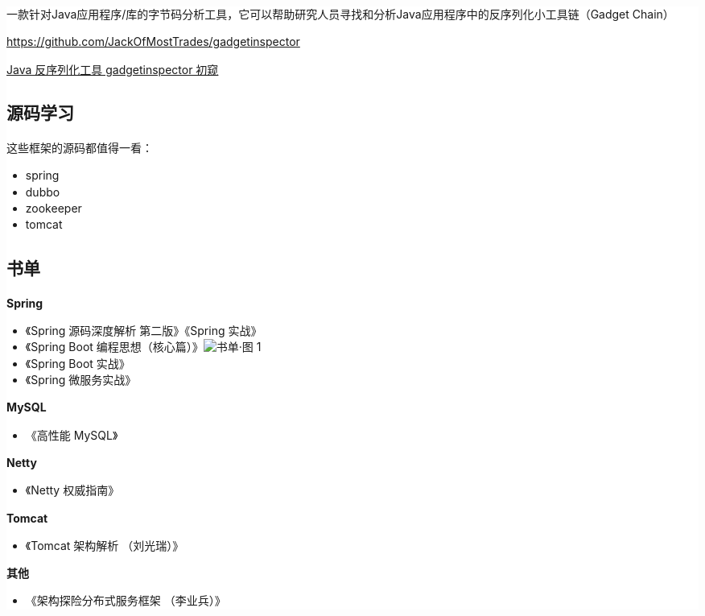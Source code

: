 一款针对Java应用程序/库的字节码分析工具，它可以帮助研究人员寻找和分析Java应用程序中的反序列化小工具链（Gadget Chain）

https://github.com/JackOfMostTrades/gadgetinspector

[Java 反序列化工具 gadgetinspector 初窥](https://blog.csdn.net/qq_43380549/article/details/100974531)







## 源码学习

这些框架的源码都值得一看：

- spring
- dubbo
- zookeeper
- tomcat





## 书单

**Spring**

- 《Spring 源码深度解析 第二版》《Spring 实战》
- 《Spring Boot 编程思想（核心篇）》![书单·图 1](https://ss2.baidu.com/6ONYsjip0QIZ8tyhnq/it/u=3621582485,3050859261&fm=58&bpow=800&bpoh=940)
- 《Spring Boot 实战》
- 《Spring 微服务实战》

**MySQL**

- 《高性能 MySQL》

**Netty**

- 《Netty 权威指南》

**Tomcat**

- 《Tomcat 架构解析 （刘光瑞）》

**其他**

- 《架构探险分布式服务框架 （李业兵）》

